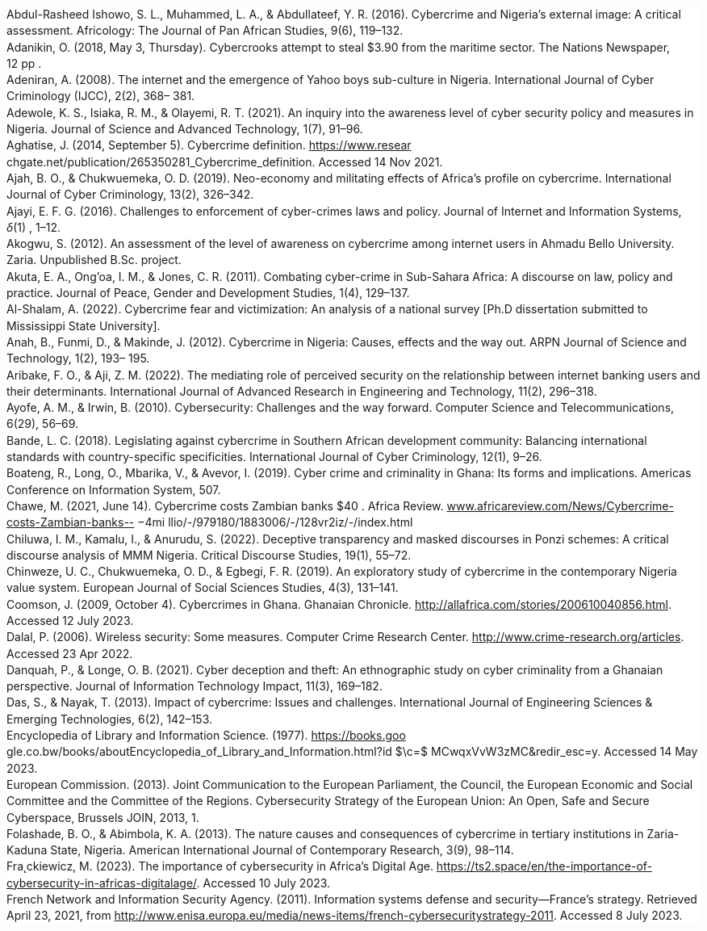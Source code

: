 Abdul-Rasheed Ishowo, S. L., Muhammed, L. A., & Abdullateef, Y. R. (2016). Cybercrime and Nigeria’s external image: A critical assessment. Africology: The Journal of Pan African Studies, 9(6), 119–132.   
Adanikin, O. (2018, May 3, Thursday). Cybercrooks attempt to steal $\$3.90$ from the maritime sector. The Nations Newspaper, $12~\mathrm{pp}$ .   
Adeniran, A. (2008). The internet and the emergence of Yahoo boys sub-culture in Nigeria. International Journal of Cyber Criminology (IJCC), 2(2), 368– 381.   
Adewole, K. S., Isiaka, R. M., & Olayemi, R. T. (2021). An inquiry into the awareness level of cyber security policy and measures in Nigeria. Journal of Science and Advanced Technology, 1(7), 91–96.   
Aghatise, J. (2014, September 5). Cybercrime definition. https://www.resear chgate.net/publication/265350281_Cybercrime_definition. Accessed 14 Nov 2021.   
Ajah, B. O., & Chukwuemeka, O. D. (2019). Neo-economy and militating effects of Africa’s profile on cybercrime. International Journal of Cyber Criminology, 13(2), 326–342.   
Ajayi, E. F. G. (2016). Challenges to enforcement of cyber-crimes laws and policy. Journal of Internet and Information Systems, $\delta(1)$ , 1–12.   
Akogwu, S. (2012). An assessment of the level of awareness on cybercrime among internet users in Ahmadu Bello University. Zaria. Unpublished B.Sc. project.   
Akuta, E. A., Ong’oa, I. M., & Jones, C. R. (2011). Combating cyber-crime in Sub-Sahara Africa: A discourse on law, policy and practice. Journal of Peace, Gender and Development Studies, 1(4), 129–137.   
Al-Shalam, A. (2022). Cybercrime fear and victimization: An analysis of a national survey [Ph.D dissertation submitted to Mississippi State University].   
Anah, B., Funmi, D., & Makinde, J. (2012). Cybercrime in Nigeria: Causes, effects and the way out. ARPN Journal of Science and Technology, 1(2), 193– 195.   
Aribake, F. O., & Aji, Z. M. (2022). The mediating role of perceived security on the relationship between internet banking users and their determinants. International Journal of Advanced Research in Engineering and Technology, 11(2), 296–318.   
Ayofe, A. M., & Irwin, B. (2010). Cybersecurity: Challenges and the way forward. Computer Science and Telecommunications, 6(29), 56–69.   
Bande, L. C. (2018). Legislating against cybercrime in Southern African development community: Balancing international standards with country-specific specificities. International Journal of Cyber Criminology, 12(1), 9–26.   
Boateng, R., Long, O., Mbarika, V., & Avevor, I. (2019). Cyber crime and criminality in Ghana: Its forms and implications. Americas Conference on Information System, 507.   
Chawe, M. (2021, June 14). Cybercrime costs Zambian banks $\$40$ . Africa Review. www.africareview.com/News/Cybercrime-costs-Zambian-banks-- $-4\mathrm{mi}$ llio/-/979180/1883006/-/128vr2iz/-/index.html   
Chiluwa, I. M., Kamalu, I., & Anurudu, S. (2022). Deceptive transparency and masked discourses in Ponzi schemes: A critical discourse analysis of MMM Nigeria. Critical Discourse Studies, 19(1), 55–72.   
Chinweze, U. C., Chukwuemeka, O. D., & Egbegi, F. R. (2019). An exploratory study of cybercrime in the contemporary Nigeria value system. European Journal of Social Sciences Studies, 4(3), 131–141.   
Coomson, J. (2009, October 4). Cybercrimes in Ghana. Ghanaian Chronicle. http://allafrica.com/stories/200610040856.html. Accessed 12 July 2023.   
Dalal, P. (2006). Wireless security: Some measures. Computer Crime Research Center. http://www.crime-research.org/articles. Accessed 23 Apr 2022.   
Danquah, P., & Longe, O. B. (2021). Cyber deception and theft: An ethnographic study on cyber criminality from a Ghanaian perspective. Journal of Information Technology Impact, 11(3), 169–182.   
Das, S., & Nayak, T. (2013). Impact of cybercrime: Issues and challenges. International Journal of Engineering Sciences & Emerging Technologies, 6(2), 142–153.   
Encyclopedia of Library and Information Science. (1977). https://books.goo gle.co.bw/books/aboutEncyclopedia_of_Library_and_Information.html?id $\c=$ MCwqxVvW3zMC&redir_esc=y. Accessed 14 May 2023.   
European Commission. (2013). Joint Communication to the European Parliament, the Council, the European Economic and Social Committee and the Committee of the Regions. Cybersecurity Strategy of the European Union: An Open, Safe and Secure Cyberspace, Brussels JOIN, 2013, 1.   
Folashade, B. O., & Abimbola, K. A. (2013). The nature causes and consequences of cybercrime in tertiary institutions in Zaria-Kaduna State, Nigeria. American International Journal of Contemporary Research, 3(9), 98–114.   
Fra˛ckiewicz, M. (2023). The importance of cybersecurity in Africa’s Digital Age. https://ts2.space/en/the-importance-of-cybersecurity-in-africas-digitalage/. Accessed 10 July 2023.   
French Network and Information Security Agency. (2011). Information systems defense and security—France’s strategy. Retrieved April 23, 2021, from http://www.enisa.europa.eu/media/news-items/french-cybersecuritystrategy-2011. Accessed 8 July 2023.   
